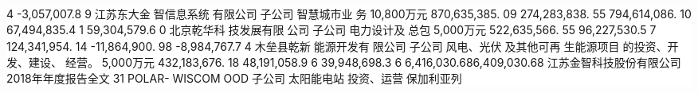 4
-3,057,007.8
9
江苏东大金
智信息系统
有限公司
子公司
智慧城市业
务
10,800万元
870,635,385.
09
274,283,838.
55
794,614,086.
10
67,494,835.4
1
59,304,579.6
0
北京乾华科
技发展有限
公司
子公司
电力设计及
总包
5,000万元
522,635,566.
55
96,227,530.5
7
124,341,954.
14
-11,864,900.
98
-8,984,767.7
4
木垒县乾新
能源开发有
限公司
子公司
风电、光伏
及其他可再
生能源项目
的投资、开
发、建设、
经营。
5,000万元
432,183,676.
18
48,191,058.9
6
39,948,698.3
6
6,416,030.686,409,030.68
江苏金智科技股份有限公司2018年年度报告全文
31
POLAR-
WISCOM
OOD
子公司
太阳能电站
投资、运营
保加利亚列